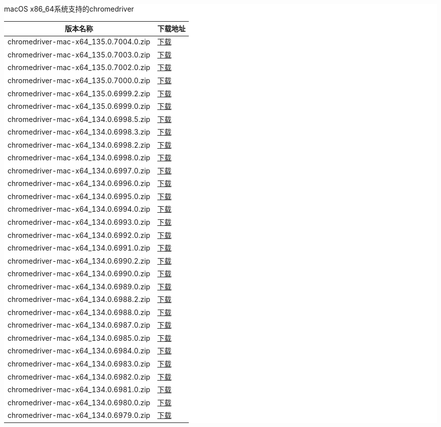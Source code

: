 macOS x86_64系统支持的chromedriver
<table>
<thead><tr><th>版本名称</th><th>下载地址</th></tr></thead>
<tbody>
<tr><td>chromedriver-mac-x64_135.0.7004.0.zip</td><td><a href="https://mbd.pub/o/bread/Z56akpdv">下载</a></td></tr>
<tr><td>chromedriver-mac-x64_135.0.7003.0.zip</td><td><a href="https://mbd.pub/o/bread/Z56akpdu">下载</a></td></tr>
<tr><td>chromedriver-mac-x64_135.0.7002.0.zip</td><td><a href="https://mbd.pub/o/bread/Z56akpdt">下载</a></td></tr>
<tr><td>chromedriver-mac-x64_135.0.7000.0.zip</td><td><a href="https://mbd.pub/o/bread/Z56akpds">下载</a></td></tr>
<tr><td>chromedriver-mac-x64_135.0.6999.2.zip</td><td><a href="https://mbd.pub/o/bread/Z56akpdr">下载</a></td></tr>
<tr><td>chromedriver-mac-x64_135.0.6999.0.zip</td><td><a href="https://mbd.pub/o/bread/Z56akpdq">下载</a></td></tr>
<tr><td>chromedriver-mac-x64_134.0.6998.5.zip</td><td><a href="https://mbd.pub/o/bread/Z56akpdp">下载</a></td></tr>
<tr><td>chromedriver-mac-x64_134.0.6998.3.zip</td><td><a href="https://mbd.pub/o/bread/Z56akpZy">下载</a></td></tr>
<tr><td>chromedriver-mac-x64_134.0.6998.2.zip</td><td><a href="https://mbd.pub/o/bread/Z56akpZx">下载</a></td></tr>
<tr><td>chromedriver-mac-x64_134.0.6998.0.zip</td><td><a href="https://mbd.pub/o/bread/Z56akpZw">下载</a></td></tr>
<tr><td>chromedriver-mac-x64_134.0.6997.0.zip</td><td><a href="https://mbd.pub/o/bread/Z56akpZv">下载</a></td></tr>
<tr><td>chromedriver-mac-x64_134.0.6996.0.zip</td><td><a href="https://mbd.pub/o/bread/Z56akpZu">下载</a></td></tr>
<tr><td>chromedriver-mac-x64_134.0.6995.0.zip</td><td><a href="https://mbd.pub/o/bread/Z56akpZt">下载</a></td></tr>
<tr><td>chromedriver-mac-x64_134.0.6994.0.zip</td><td><a href="https://mbd.pub/o/bread/Z56akpZs">下载</a></td></tr>
<tr><td>chromedriver-mac-x64_134.0.6993.0.zip</td><td><a href="https://mbd.pub/o/bread/Z56akpZr">下载</a></td></tr>
<tr><td>chromedriver-mac-x64_134.0.6992.0.zip</td><td><a href="https://mbd.pub/o/bread/Z56akpZq">下载</a></td></tr>
<tr><td>chromedriver-mac-x64_134.0.6991.0.zip</td><td><a href="https://mbd.pub/o/bread/Z56akpZp">下载</a></td></tr>
<tr><td>chromedriver-mac-x64_134.0.6990.2.zip</td><td><a href="https://mbd.pub/o/bread/Z56Zm59y">下载</a></td></tr>
<tr><td>chromedriver-mac-x64_134.0.6990.0.zip</td><td><a href="https://mbd.pub/o/bread/Z56Zm59x">下载</a></td></tr>
<tr><td>chromedriver-mac-x64_134.0.6989.0.zip</td><td><a href="https://mbd.pub/o/bread/Z56Zm59w">下载</a></td></tr>
<tr><td>chromedriver-mac-x64_134.0.6988.2.zip</td><td><a href="https://mbd.pub/o/bread/Z56Zm59v">下载</a></td></tr>
<tr><td>chromedriver-mac-x64_134.0.6988.0.zip</td><td><a href="https://mbd.pub/o/bread/Z56Zm59u">下载</a></td></tr>
<tr><td>chromedriver-mac-x64_134.0.6987.0.zip</td><td><a href="https://mbd.pub/o/bread/Z56Zm59t">下载</a></td></tr>
<tr><td>chromedriver-mac-x64_134.0.6985.0.zip</td><td><a href="https://mbd.pub/o/bread/Z56akptv">下载</a></td></tr>
<tr><td>chromedriver-mac-x64_134.0.6984.0.zip</td><td><a href="https://mbd.pub/o/bread/Z56akptu">下载</a></td></tr>
<tr><td>chromedriver-mac-x64_134.0.6983.0.zip</td><td><a href="https://mbd.pub/o/bread/Z56akptt">下载</a></td></tr>
<tr><td>chromedriver-mac-x64_134.0.6982.0.zip</td><td><a href="https://mbd.pub/o/bread/Z56akpts">下载</a></td></tr>
<tr><td>chromedriver-mac-x64_134.0.6981.0.zip</td><td><a href="https://mbd.pub/o/bread/Z56akptr">下载</a></td></tr>
<tr><td>chromedriver-mac-x64_134.0.6980.0.zip</td><td><a href="https://mbd.pub/o/bread/Z56akptq">下载</a></td></tr>
<tr><td>chromedriver-mac-x64_134.0.6979.0.zip</td><td><a href="https://mbd.pub/o/bread/Z56akptp">下载</a></td></tr>